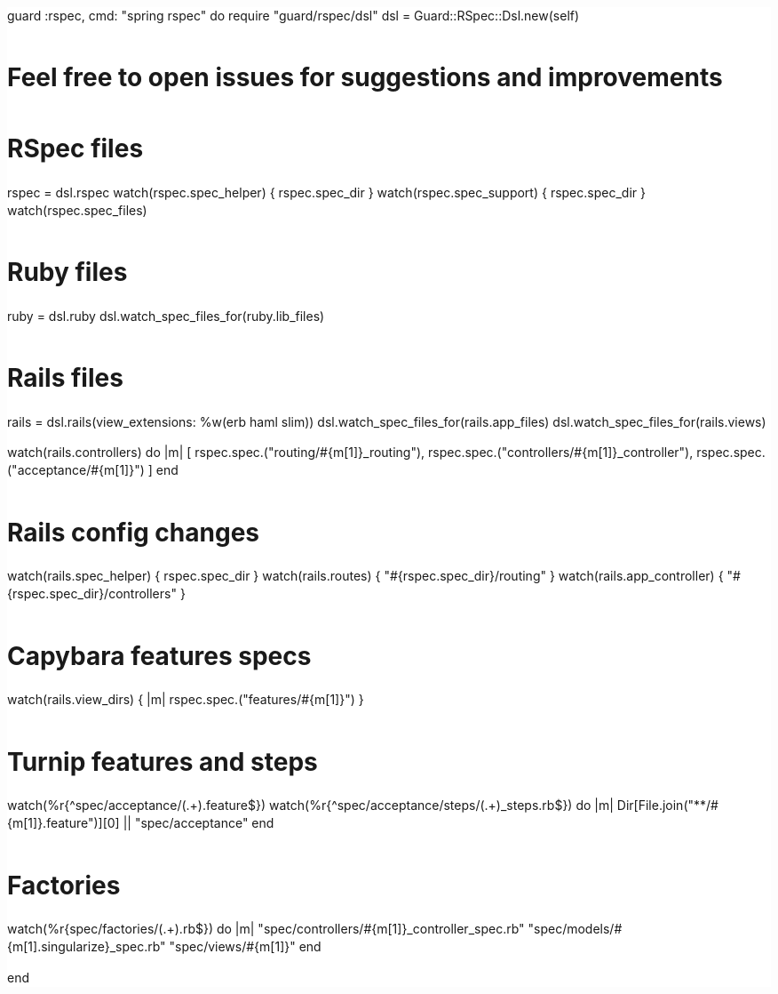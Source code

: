 guard :rspec, cmd: &quot;spring rspec&quot; do
  require &quot;guard/rspec/dsl&quot;
  dsl = Guard::RSpec::Dsl.new(self)
  
  # Feel free to open issues for suggestions and improvements

  # RSpec files
  rspec = dsl.rspec
  watch(rspec.spec_helper) { rspec.spec_dir }
  watch(rspec.spec_support) { rspec.spec_dir }
  watch(rspec.spec_files)

  # Ruby files
  ruby = dsl.ruby
  dsl.watch_spec_files_for(ruby.lib_files)

  # Rails files
  rails = dsl.rails(view_extensions: %w(erb haml slim))
  dsl.watch_spec_files_for(rails.app_files)
  dsl.watch_spec_files_for(rails.views)

  watch(rails.controllers) do |m|
    [
      rspec.spec.(&quot;routing/#{m[1]}_routing&quot;),
      rspec.spec.(&quot;controllers/#{m[1]}_controller&quot;),
      rspec.spec.(&quot;acceptance/#{m[1]}&quot;)
    ]
  end

  # Rails config changes
  watch(rails.spec_helper)     { rspec.spec_dir }
  watch(rails.routes)          { &quot;#{rspec.spec_dir}/routing&quot; }
  watch(rails.app_controller)  { &quot;#{rspec.spec_dir}/controllers&quot; }

  # Capybara features specs
  watch(rails.view_dirs)     { |m| rspec.spec.(&quot;features/#{m[1]}&quot;) }

  # Turnip features and steps
  watch(%r{^spec/acceptance/(.+)\.feature$})
  watch(%r{^spec/acceptance/steps/(.+)_steps\.rb$}) do |m|
    Dir[File.join(&quot;**/#{m[1]}.feature&quot;)][0] || &quot;spec/acceptance&quot;
  end

  # Factories
  watch(%r{spec/factories/(.+).rb$}) do |m|
    &quot;spec/controllers/#{m[1]}_controller_spec.rb&quot;
    &quot;spec/models/#{m[1].singularize}_spec.rb&quot;
    &quot;spec/views/#{m[1]}&quot;
  end

end</pre>

</div>